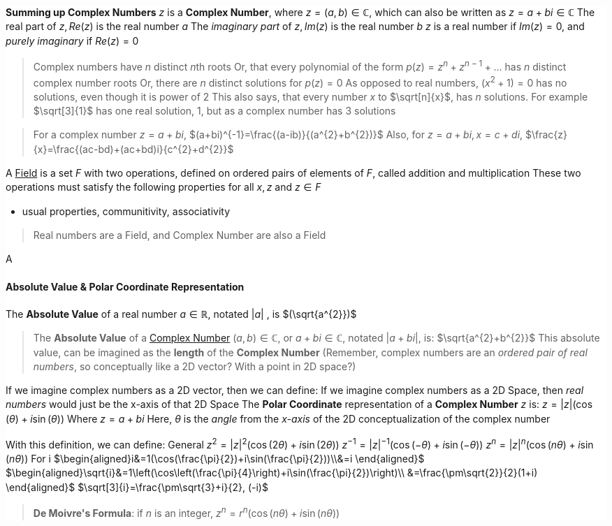 **Summing up Complex Numbers**
$z$ is a **Complex Number**, where $z=(a,b)\in \mathbb{C}$, which can also be written as $z=a+bi\in \mathbb{C}$
	The real part of $z, Re(z)$ is the real number $a$
	The *imaginary part* of $z, Im(z)$ is the real number $b$
	$z$ is a real number if $Im(z)=0$, and *purely imaginary* if $Re(z)=0$

> Complex numbers have $n$ distinct $n$th roots
> 	Or, that every polynomial of the form 
> 		$p(z)=z^{n}+z^{n-1}+...$
> 	has $n$ distinct complex number roots
> 	Or, there are $n$ distinct solutions for $p(z)=0$
> 		As opposed to real numbers, $(x^{2}+1)=0$ has no solutions, even though it is power of 2
> 	This also says, that every number $x$ to $\sqrt[n]{x}$, has $n$ solutions.
> 		For example $\sqrt[3]{1}$ has one real solution, $1$, but as a complex number has $3$ solutions

> For a complex number $z=a+bi$, $(a+bi)^{-1}=\frac{(a-ib)}{(a^{2}+b^{2})}$
> Also, for $z=a+bi, x=c+di$, $\frac{z}{x}=\frac{(ac-bd)+(ac+bd)i}{c^{2}+d^{2}}$

A [Field](Field) is a set $F$ with two operations, defined on ordered pairs of elements of $F$, called addition and multiplication
These two operations must satisfy the following properties for all $x,z$ and $z\in F$
- usual properties, communitivity, associativity

> Real numbers are a Field, and Complex Number are also a Field

A 

#### Absolute Value & Polar Coordinate Representation
The **Absolute Value** of a real number $a\in \mathbb{R}$, notated $|a|$ , is $(\sqrt{a^{2}})$

>The **Absolute Value** of a [Complex Number](Complex%20Number) $(a,b)\in \mathbb{C}$, or $a+bi\in \mathbb{C}$, notated $|a+bi|$, is:
	$\sqrt{a^{2}+b^{2}}$
	This absolute value, can be imagined as the **length** of the **Complex Number** 
		(Remember, complex numbers are an *ordered pair of real numbers*, so conceptually like a 2D vector? With a point in 2D space?)

If we imagine complex numbers as a 2D vector, then we can define:
	If we imagine complex numbers as a 2D Space, then *real numbers* would just be the x-axis of that 2D Space
The **Polar Coordinate** representation of a **Complex Number** $z$ is:
	$z=|z|(\cos(\theta)+i\sin(\theta))$
	Where $z=a+bi$
		Here, $\theta$ is the *angle* from the *x-axis* of the 2D conceptualization of the complex number

With this definition, we can define: 
	General 
	$z^{2}=|z|^{2}(\cos(2\theta)+i\sin(2\theta))$
	$z^{-1}=|z|^{-1}(\cos(-\theta)+i\sin(-\theta))$
	$z^{n}=|z|^{n}(\cos(n \theta)+i\sin(n \theta))$
	For i
	$\begin{aligned}i&=1(\cos(\frac{\pi}{2})+i\sin(\frac{\pi}{2}))\\&=i \end{aligned}$
	$\begin{aligned}\sqrt{i}&=1\left(\cos\left(\frac{\pi}{4}\right)+i\sin(\frac{\pi}{2})\right)\\ &=\frac{\pm\sqrt{2}}{2}(1+i) \end{aligned}$
	$\sqrt[3]{i}=\frac{\pm\sqrt{3}+i}{2}, (-i)$  

> **De Moivre's Formula**:
> 	if $n$ is an integer,
> 		$z^{n}=r^{n}(\cos(n \theta)+i\sin(n \theta))$








